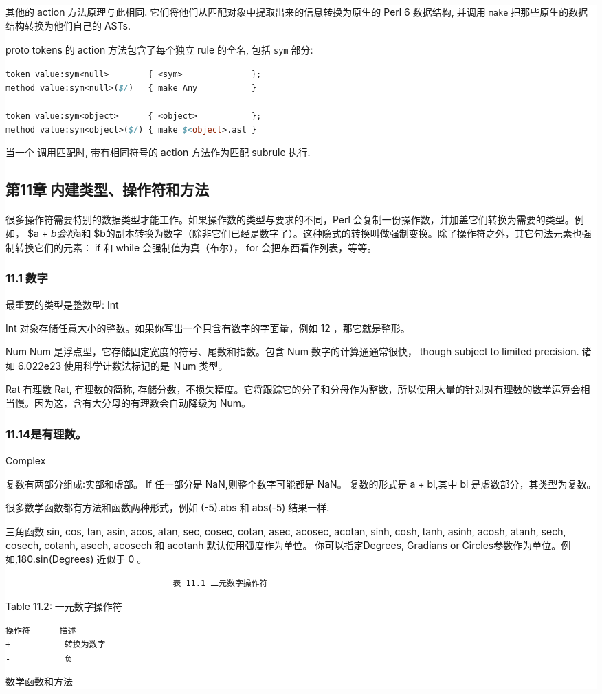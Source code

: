  其他的 action 方法原理与此相同. 它们将他们从匹配对象中提取出来的信息转换为原生的 Perl 6 数据结构, 并调用 `make` 把那些原生的数据结构转换为他们自己的 ASTs.
 
 proto tokens 的 action 方法包含了每个独立 rule 的全名, 包括 `sym` 部分:
 ```perl
 token value:sym<null>        { <sym>              };
 method value:sym<null>($/)   { make Any           }
 
 token value:sym<object>      { <object>           };
 method value:sym<object>($/) { make $<object>.ast }
 ```
 
 当一个 <value> 调用匹配时, 带有相同符号的 action 方法作为匹配 subrule 执行.
 
## 第11章 内建类型、操作符和方法
 
很多操作符需要特别的数据类型才能工作。如果操作数的类型与要求的不同，Perl 会复制一份操作数，并加盖它们转换为需要的类型。例如， $a + $b 会将$a和 $b的副本转换为数字（除非它们已经是数字了）。这种隐式的转换叫做强制变换。除了操作符之外，其它句法元素也强制转换它们的元素： if 和 while 会强制值为真（布尔）， for 会把东西看作列表，等等。
 
### 11.1 数字
 
最重要的类型是整数型:
Int
 
Int 对象存储任意大小的整数。如果你写出一个只含有数字的字面量，例如 12 ，那它就是整形。
 
Num
Num 是浮点型，它存储固定宽度的符号、尾数和指数。包含 Num 数字的计算通通常很快， though subject to limited precision.
诸如 6.022e23 使用科学计数法标记的是 Ｎum 类型。
 
 
Rat 有理数
Rat, 有理数的简称, 存储分数，不损失精度。它将跟踪它的分子和分母作为整数，所以使用大量的针对对有理数的数学运算会相当慢。因为这，含有大分母的有理数会自动降级为 Num。
 
### 11.14是有理数。
 
Complex
 
复数有两部分组成:实部和虚部。 If 任一部分是 NaN,则整个数字可能都是 NaN。
复数的形式是 a + bi,其中 bi 是虚数部分，其类型为复数。
 

很多数学函数都有方法和函数两种形式，例如 (-5).abs 和 abs(-5) 结果一样.
 
三角函数 sin, cos, tan, asin, acos, atan, sec, cosec, cotan, asec,
acosec, acotan, sinh, cosh, tanh, asinh, acosh, atanh, sech, cosech, cotanh, asech, acosech 和 acotanh 默认使用弧度作为单位。 你可以指定Degrees, Gradians or Circles参数作为单位。例如,180.sin(Degrees) 近似于 0 。
 
                                      表 11.1 二元数字操作符
     
 
Table 11.2: 一元数字操作符
```perl
操作符      描述
+           转换为数字
-           负
```
 
数学函数和方法
 